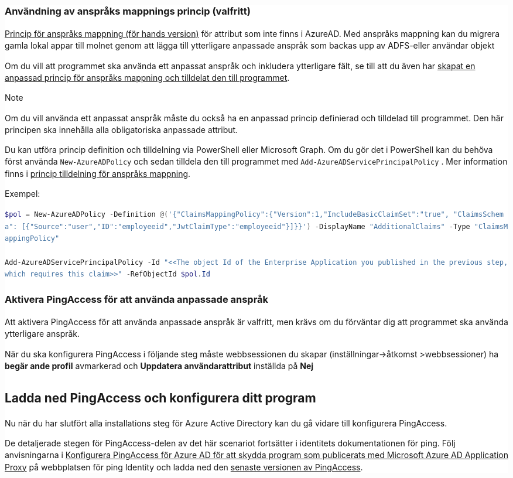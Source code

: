 ### <a name="use-of-claims-mapping-policy-optional"></a>Användning av anspråks mappnings princip (valfritt)

[Princip för anspråks mappning (för hands version)](../develop/active-directory-claims-mapping.md#claims-mapping-policy-properties) för attribut som inte finns i AzureAD. Med anspråks mappning kan du migrera gamla lokal appar till molnet genom att lägga till ytterligare anpassade anspråk som backas upp av ADFS-eller användar objekt

Om du vill att programmet ska använda ett anpassat anspråk och inkludera ytterligare fält, se till att du även har [skapat en anpassad princip för anspråks mappning och tilldelat den till programmet](../develop/active-directory-claims-mapping.md#claims-mapping-policy-assignment).

> [!NOTE]
> Om du vill använda ett anpassat anspråk måste du också ha en anpassad princip definierad och tilldelad till programmet. Den här principen ska innehålla alla obligatoriska anpassade attribut.
>
> Du kan utföra princip definition och tilldelning via PowerShell eller Microsoft Graph. Om du gör det i PowerShell kan du behöva först använda `New-AzureADPolicy` och sedan tilldela den till programmet med `Add-AzureADServicePrincipalPolicy` . Mer information finns i [princip tilldelning för anspråks mappning](../develop/active-directory-claims-mapping.md#claims-mapping-policy-assignment).

Exempel:
```powershell
$pol = New-AzureADPolicy -Definition @('{"ClaimsMappingPolicy":{"Version":1,"IncludeBasicClaimSet":"true", "ClaimsSchema": [{"Source":"user","ID":"employeeid","JwtClaimType":"employeeid"}]}}') -DisplayName "AdditionalClaims" -Type "ClaimsMappingPolicy"

Add-AzureADServicePrincipalPolicy -Id "<<The object Id of the Enterprise Application you published in the previous step, which requires this claim>>" -RefObjectId $pol.Id
```

### <a name="enable-pingaccess-to-use-custom-claims"></a>Aktivera PingAccess för att använda anpassade anspråk

Att aktivera PingAccess för att använda anpassade anspråk är valfritt, men krävs om du förväntar dig att programmet ska använda ytterligare anspråk.

När du ska konfigurera PingAccess i följande steg måste webbsessionen du skapar (inställningar->åtkomst >webbsessioner) ha **begär ande profil** avmarkerad och **Uppdatera användarattribut** inställda på **Nej**

## <a name="download-pingaccess-and-configure-your-application"></a>Ladda ned PingAccess och konfigurera ditt program

Nu när du har slutfört alla installations steg för Azure Active Directory kan du gå vidare till konfigurera PingAccess.

De detaljerade stegen för PingAccess-delen av det här scenariot fortsätter i identitets dokumentationen för ping. Följ anvisningarna i [Konfigurera PingAccess för Azure AD för att skydda program som publicerats med Microsoft Azure AD Application Proxy](https://support.pingidentity.com/s/document-item?bundleId=pingaccess-52&topicId=agents/azure/pa_c_PAAzureSolutionOverview.html) på webbplatsen för ping Identity och ladda ned den [senaste versionen av PingAccess](https://www.pingidentity.com/en/lp/azure-download.html?).
